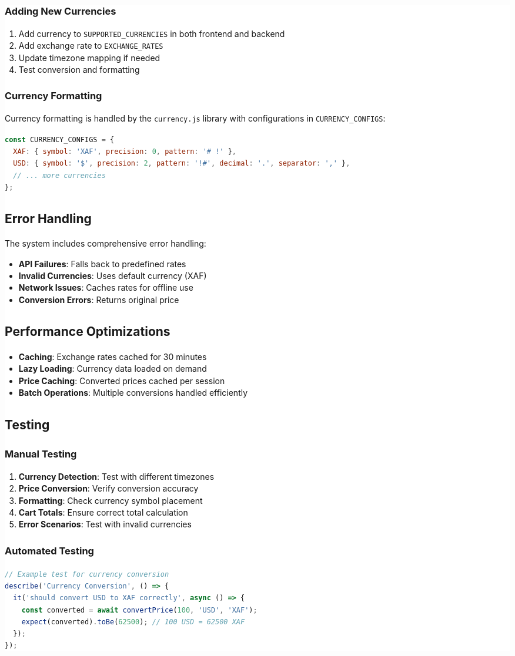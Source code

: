### Adding New Currencies

1. Add currency to `SUPPORTED_CURRENCIES` in both frontend and backend
2. Add exchange rate to `EXCHANGE_RATES`
3. Update timezone mapping if needed
4. Test conversion and formatting

### Currency Formatting

Currency formatting is handled by the `currency.js` library with configurations in `CURRENCY_CONFIGS`:

```javascript
const CURRENCY_CONFIGS = {
  XAF: { symbol: 'XAF', precision: 0, pattern: '# !' },
  USD: { symbol: '$', precision: 2, pattern: '!#', decimal: '.', separator: ',' },
  // ... more currencies
};
```

## Error Handling

The system includes comprehensive error handling:

- **API Failures**: Falls back to predefined rates
- **Invalid Currencies**: Uses default currency (XAF)
- **Network Issues**: Caches rates for offline use
- **Conversion Errors**: Returns original price

## Performance Optimizations

- **Caching**: Exchange rates cached for 30 minutes
- **Lazy Loading**: Currency data loaded on demand
- **Price Caching**: Converted prices cached per session
- **Batch Operations**: Multiple conversions handled efficiently

## Testing

### Manual Testing

1. **Currency Detection**: Test with different timezones
2. **Price Conversion**: Verify conversion accuracy
3. **Formatting**: Check currency symbol placement
4. **Cart Totals**: Ensure correct total calculation
5. **Error Scenarios**: Test with invalid currencies

### Automated Testing

```javascript
// Example test for currency conversion
describe('Currency Conversion', () => {
  it('should convert USD to XAF correctly', async () => {
    const converted = await convertPrice(100, 'USD', 'XAF');
    expect(converted).toBe(62500); // 100 USD = 62500 XAF
  });
});
```
